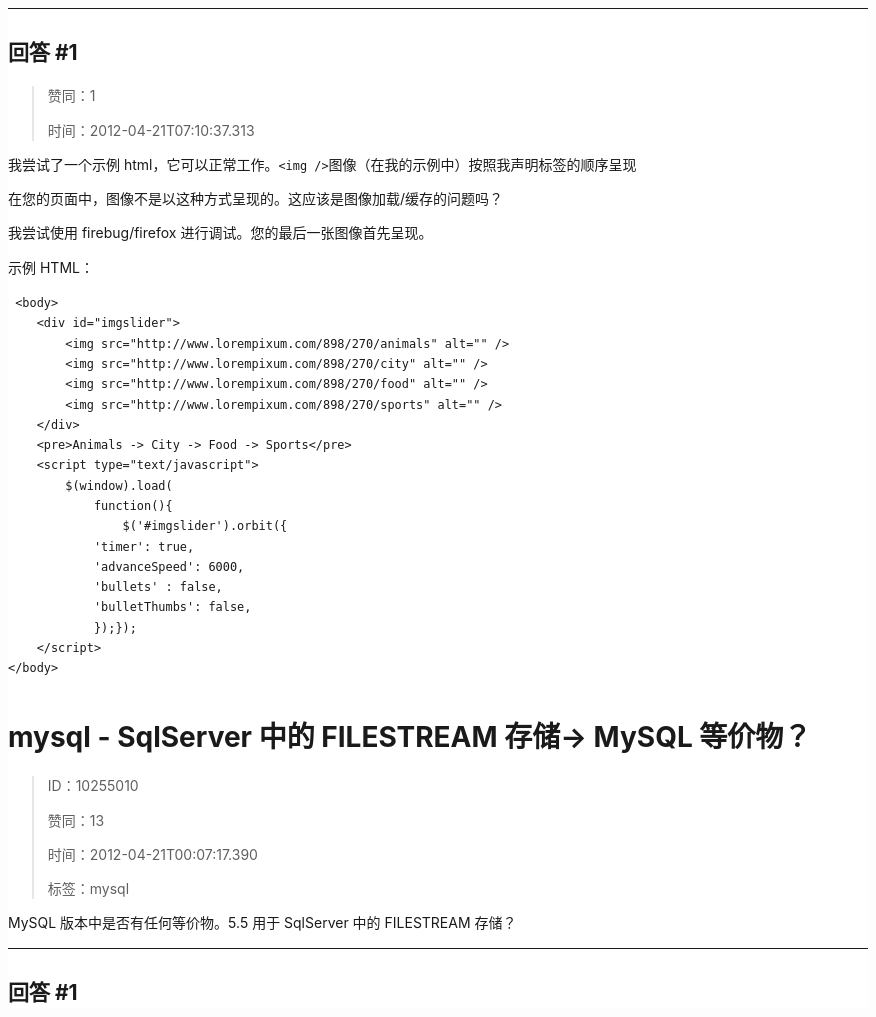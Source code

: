 * * *

## 回答 #1

> 赞同：1
> 
> 时间：2012-04-21T07:10:37.313

我尝试了一个示例 html，它可以正常工作。`<img />`图像（在我的示例中）按照我声明标签的顺序呈现

在您的页面中，图像不是以这种方式呈现的。这应该是图像加载/缓存的问题吗？

我尝试使用 firebug/firefox 进行调试。您的最后一张图像首先呈现。

示例 HTML：

```
 <body>
    <div id="imgslider">
        <img src="http://www.lorempixum.com/898/270/animals" alt="" /> 
        <img src="http://www.lorempixum.com/898/270/city" alt="" /> 
        <img src="http://www.lorempixum.com/898/270/food" alt="" /> 
        <img src="http://www.lorempixum.com/898/270/sports" alt="" /> 
    </div>
    <pre>Animals -> City -> Food -> Sports</pre>
    <script type="text/javascript">
        $(window).load(
            function(){
                $('#imgslider').orbit({
            'timer': true,
            'advanceSpeed': 6000,
            'bullets' : false,
            'bulletThumbs': false, 
            });});
    </script>
</body> 
```

# mysql - SqlServer 中的 FILESTREAM 存储-> MySQL 等价物？

> ID：10255010
> 
> 赞同：13
> 
> 时间：2012-04-21T00:07:17.390
> 
> 标签：mysql

MySQL 版本中是否有任何等价物。5.5 用于 SqlServer 中的 FILESTREAM 存储？

* * *

## 回答 #1
